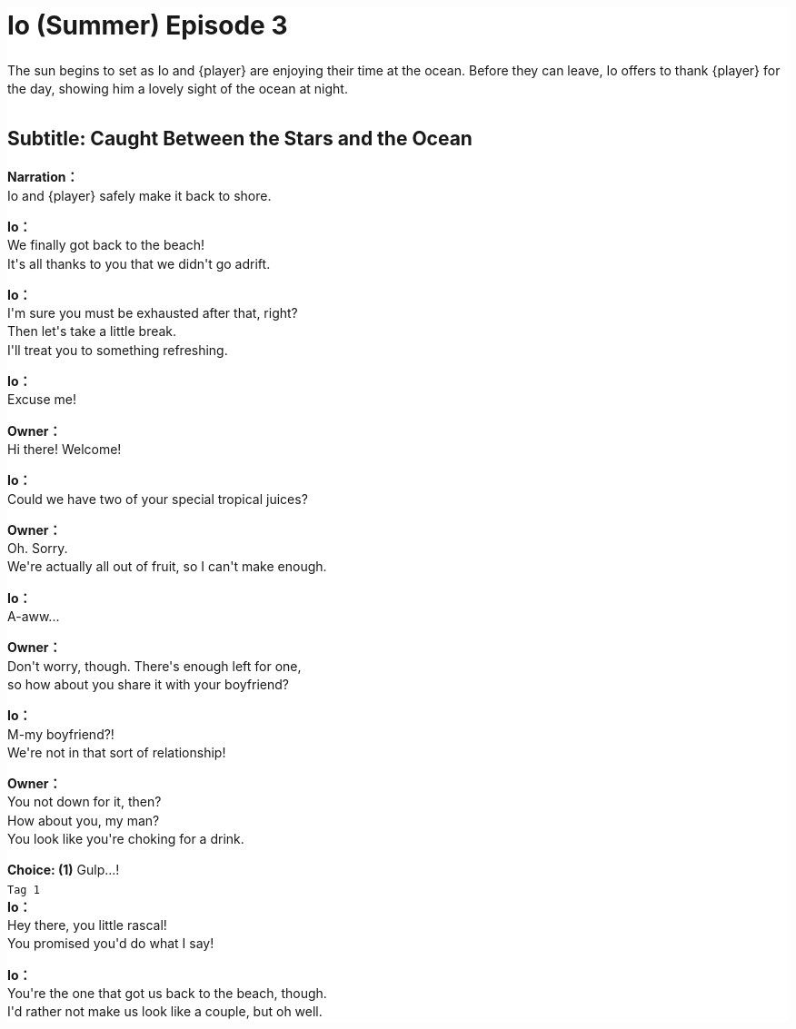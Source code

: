 # Io (Summer) Episode 3
The sun begins to set as Io and {player} are enjoying their time at the ocean. Before they can leave, Io offers to thank {player} for the day, showing him a lovely sight of the ocean at night.
  
## Subtitle: Caught Between the Stars and the Ocean
  
**Narration：**  
Io and {player} safely make it back to shore.  
  
**Io：**  
We finally got back to the beach!  
It's all thanks to you that we didn't go adrift.  
  
**Io：**  
I'm sure you must be exhausted after that, right?  
Then let's take a little break.  
I'll treat you to something refreshing.  
  
**Io：**  
Excuse me!  
  
**Owner：**  
Hi there! Welcome!  
  
**Io：**  
Could we have two of your special tropical juices?  
  
**Owner：**  
Oh. Sorry.  
We're actually all out of fruit, so I can't make enough.  
  
**Io：**  
A-aww...  
  
**Owner：**  
Don't worry, though. There's enough left for one,  
so how about you share it with your boyfriend?  
  
**Io：**  
M-my boyfriend?!  
We're not in that sort of relationship!  
  
**Owner：**  
You not down for it, then?  
How about you, my man?  
You look like you're choking for a drink.  
  
**Choice: (1)**  Gulp...!  
`Tag 1`  
**Io：**  
Hey there, you little rascal!  
You promised you'd do what I say!  
  
**Io：**  
You're the one that got us back to the beach, though.  
I'd rather not make us look like a couple, but oh well.  
  